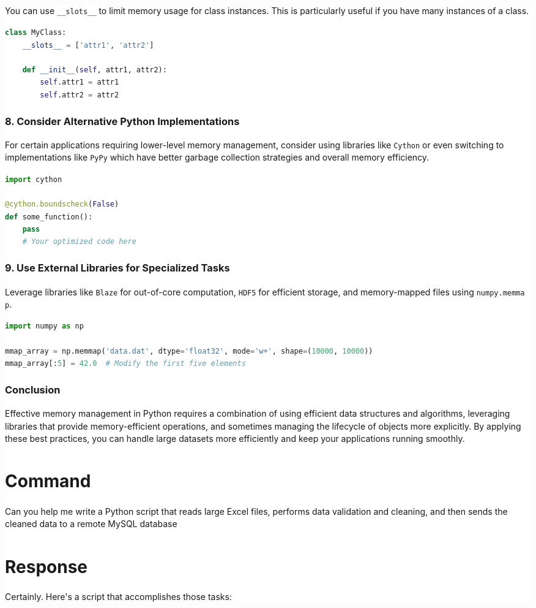 You can use `__slots__` to limit memory usage for class instances. This is particularly useful if you have many instances of a class.

```python
class MyClass:
    __slots__ = ['attr1', 'attr2']
    
    def __init__(self, attr1, attr2):
        self.attr1 = attr1
        self.attr2 = attr2
```

### 8. Consider Alternative Python Implementations

For certain applications requiring lower-level memory management, consider using libraries like `Cython` or even switching to implementations like `PyPy` which have better garbage collection strategies and overall memory efficiency.

```python
import cython

@cython.boundscheck(False)
def some_function():
    pass
    # Your optimized code here
```

### 9. Use External Libraries for Specialized Tasks

Leverage libraries like `Blaze` for out-of-core computation, `HDF5` for efficient storage, and memory-mapped files using `numpy.memmap`.

```python
import numpy as np

mmap_array = np.memmap('data.dat', dtype='float32', mode='w+', shape=(10000, 10000))
mmap_array[:5] = 42.0  # Modify the first five elements
```

### Conclusion

Effective memory management in Python requires a combination of using efficient data structures and algorithms, leveraging libraries that provide memory-efficient operations, and sometimes managing the lifecycle of objects more explicitly. By applying these best practices, you can handle large datasets more efficiently and keep your applications running smoothly.
# Command
Can you help me write a Python script that reads large Excel files, performs data validation and cleaning, and then sends the cleaned data to a remote MySQL database
# Response
Certainly. Here's a script that accomplishes those tasks:
